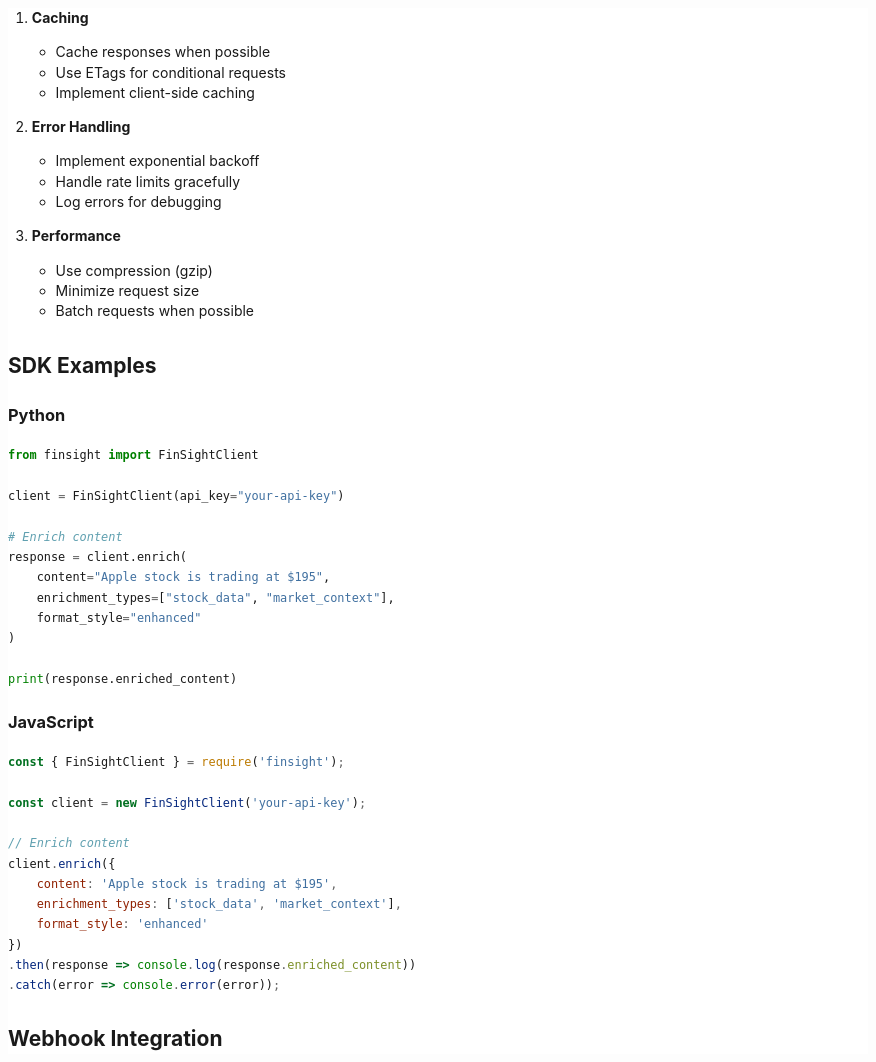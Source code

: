 1. **Caching**
   - Cache responses when possible
   - Use ETags for conditional requests
   - Implement client-side caching

2. **Error Handling**
   - Implement exponential backoff
   - Handle rate limits gracefully
   - Log errors for debugging

3. **Performance**
   - Use compression (gzip)
   - Minimize request size
   - Batch requests when possible

## SDK Examples

### Python

```python
from finsight import FinSightClient

client = FinSightClient(api_key="your-api-key")

# Enrich content
response = client.enrich(
    content="Apple stock is trading at $195",
    enrichment_types=["stock_data", "market_context"],
    format_style="enhanced"
)

print(response.enriched_content)
```

### JavaScript

```javascript
const { FinSightClient } = require('finsight');

const client = new FinSightClient('your-api-key');

// Enrich content
client.enrich({
    content: 'Apple stock is trading at $195',
    enrichment_types: ['stock_data', 'market_context'],
    format_style: 'enhanced'
})
.then(response => console.log(response.enriched_content))
.catch(error => console.error(error));
```

## Webhook Integration
